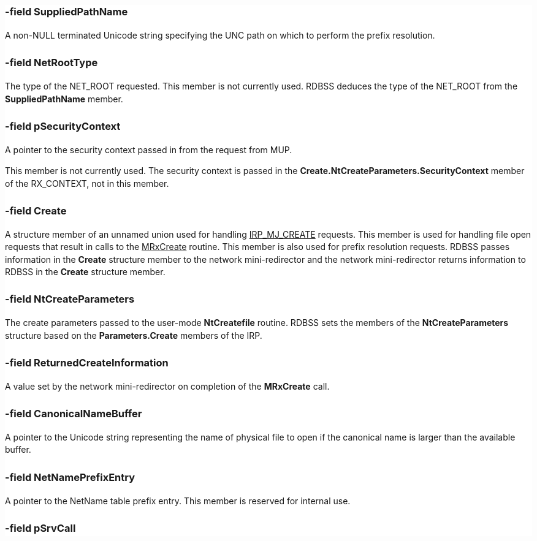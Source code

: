 ### -field SuppliedPathName

A non-NULL terminated Unicode string specifying the UNC path on which to perform the prefix resolution. 


### -field NetRootType

The type of the NET_ROOT requested. This member is not currently used. RDBSS deduces the type of the NET_ROOT from the <b>SuppliedPathName</b> member.


### -field pSecurityContext

A pointer to the security context passed in from the request from MUP. 

This member is not currently used. The security context is passed in the <b>Create.NtCreateParameters.SecurityContext</b> member of the RX_CONTEXT, not in this member.

</dd>
</dl>

### -field Create

A structure member of an unnamed union used for handling <a href="https://msdn.microsoft.com/library/windows/hardware/ff548630">IRP_MJ_CREATE</a> requests. This member is used for handling file open requests that result in calls to the <a href="https://msdn.microsoft.com/library/windows/hardware/ff549862">MRxCreate</a> routine. This member is also used for prefix resolution requests. RDBSS passes information in the <b>Create</b> structure member to the network mini-redirector and the network mini-redirector returns information to RDBSS in the <b>Create</b> structure member. 


### -field NtCreateParameters

The create parameters passed to the user-mode <b>NtCreatefile</b> routine. RDBSS sets the members of the <b>NtCreateParameters</b> structure based on the <b>Parameters.Create</b> members of the IRP.


### -field ReturnedCreateInformation

A value set by the network mini-redirector on completion of the <b>MRxCreate</b> call.


### -field CanonicalNameBuffer

A pointer to the Unicode string representing the name of physical file to open if the canonical name is larger than the available buffer. 


### -field NetNamePrefixEntry

A pointer to the NetName table prefix entry. This member is reserved for internal use.


### -field pSrvCall
